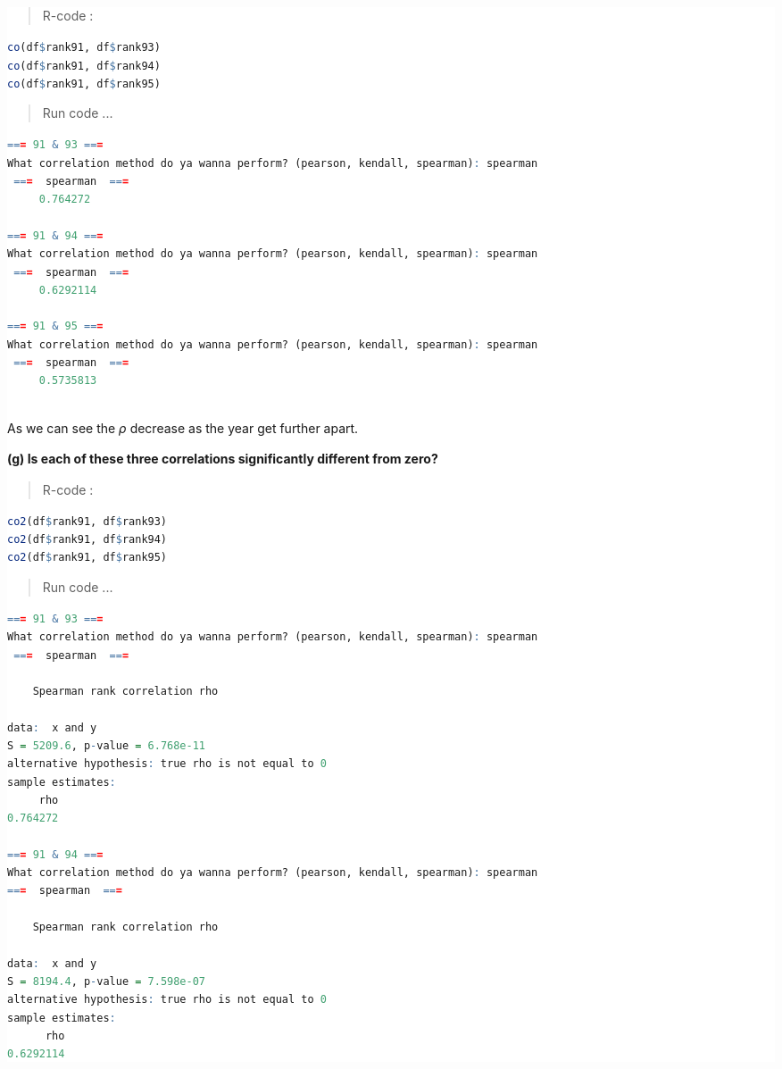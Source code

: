 > R-code :

```R
co(df$rank91, df$rank93)
co(df$rank91, df$rank94)
co(df$rank91, df$rank95)
```

> Run code ...

```R
=== 91 & 93 === 
What correlation method do ya wanna perform? (pearson, kendall, spearman): spearman
 ===  spearman  ===  
	 0.764272

=== 91 & 94 === 
What correlation method do ya wanna perform? (pearson, kendall, spearman): spearman
 ===  spearman  ===  
	 0.6292114

=== 91 & 95 === 
What correlation method do ya wanna perform? (pearson, kendall, spearman): spearman
 ===  spearman  ===  
	 0.5735813
	
```

As we can see the $\rho$ decrease as the year get further apart.



**(g) Is each of these three correlations significantly different from zero?**

> R-code :

```R
co2(df$rank91, df$rank93)
co2(df$rank91, df$rank94)
co2(df$rank91, df$rank95)
```

> Run code ...

```R
=== 91 & 93 === 
What correlation method do ya wanna perform? (pearson, kendall, spearman): spearman
 ===  spearman  ===  

	Spearman rank correlation rho

data:  x and y
S = 5209.6, p-value = 6.768e-11
alternative hypothesis: true rho is not equal to 0
sample estimates:
     rho 
0.764272 

=== 91 & 94 === 
What correlation method do ya wanna perform? (pearson, kendall, spearman): spearman
===  spearman  ===  

	Spearman rank correlation rho

data:  x and y
S = 8194.4, p-value = 7.598e-07
alternative hypothesis: true rho is not equal to 0
sample estimates:
      rho 
0.6292114 
```